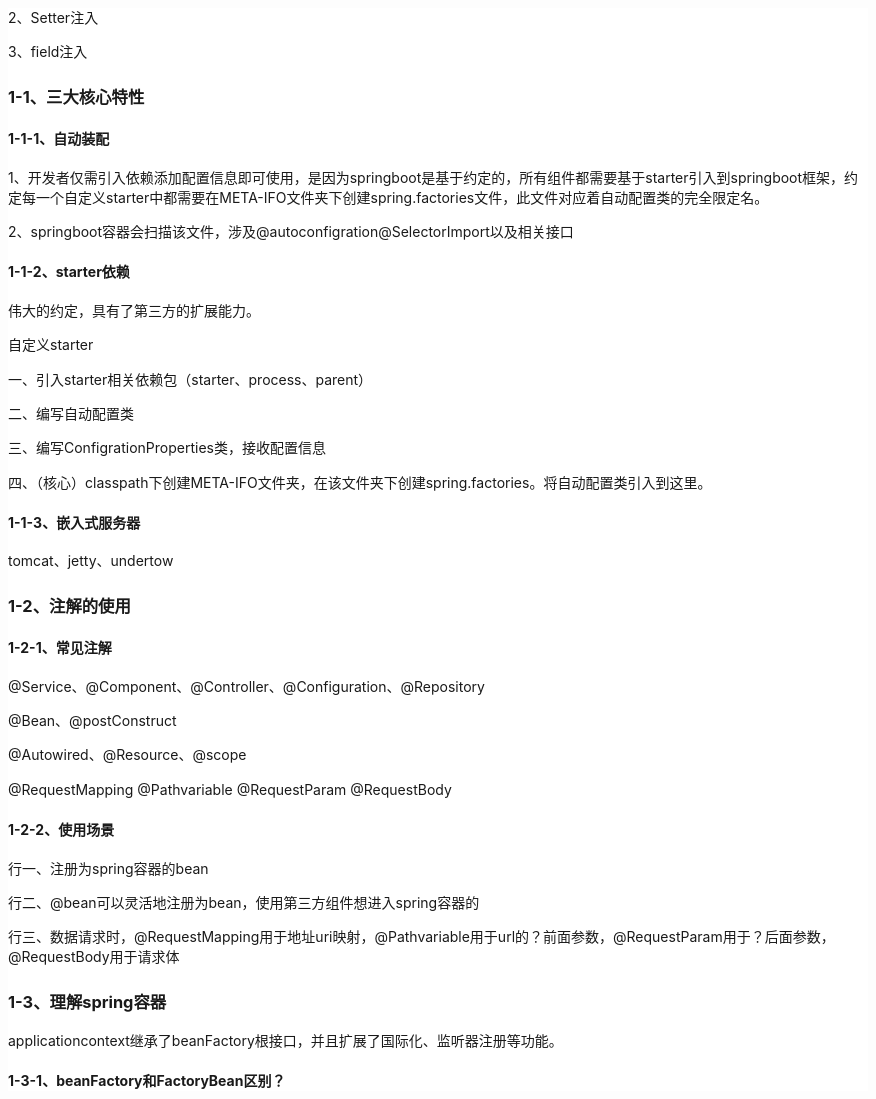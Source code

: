 2、Setter注入

3、field注入

### 1-1、三大核心特性

#### 1-1-1、自动装配

​	1、开发者仅需引入依赖添加配置信息即可使用，是因为springboot是基于约定的，所有组件都需要基于starter引入到springboot框架，约定每一个自定义starter中都需要在META-IFO文件夹下创建spring.factories文件，此文件对应着自动配置类的完全限定名。

2、springboot容器会扫描该文件，涉及@autoconfigration@SelectorImport以及相关接口

#### 1-1-2、starter依赖

伟大的约定，具有了第三方的扩展能力。

自定义starter

一、引入starter相关依赖包（starter、process、parent）

二、编写自动配置类

三、编写ConfigrationProperties类，接收配置信息

四、（核心）classpath下创建META-IFO文件夹，在该文件夹下创建spring.factories。将自动配置类引入到这里。

#### 1-1-3、嵌入式服务器

tomcat、jetty、undertow

### 1-2、注解的使用

#### 1-2-1、常见注解

@Service、@Component、@Controller、@Configuration、@Repository

@Bean、@postConstruct

@Autowired、@Resource、@scope

@RequestMapping @Pathvariable  @RequestParam @RequestBody



#### 1-2-2、使用场景

行一、注册为spring容器的bean

行二、@bean可以灵活地注册为bean，使用第三方组件想进入spring容器的

行三、数据请求时，@RequestMapping用于地址uri映射，@Pathvariable用于url的？前面参数，@RequestParam用于？后面参数，@RequestBody用于请求体

### 1-3、理解spring容器

applicationcontext继承了beanFactory根接口，并且扩展了国际化、监听器注册等功能。



#### 1-3-1、beanFactory和FactoryBean区别？
